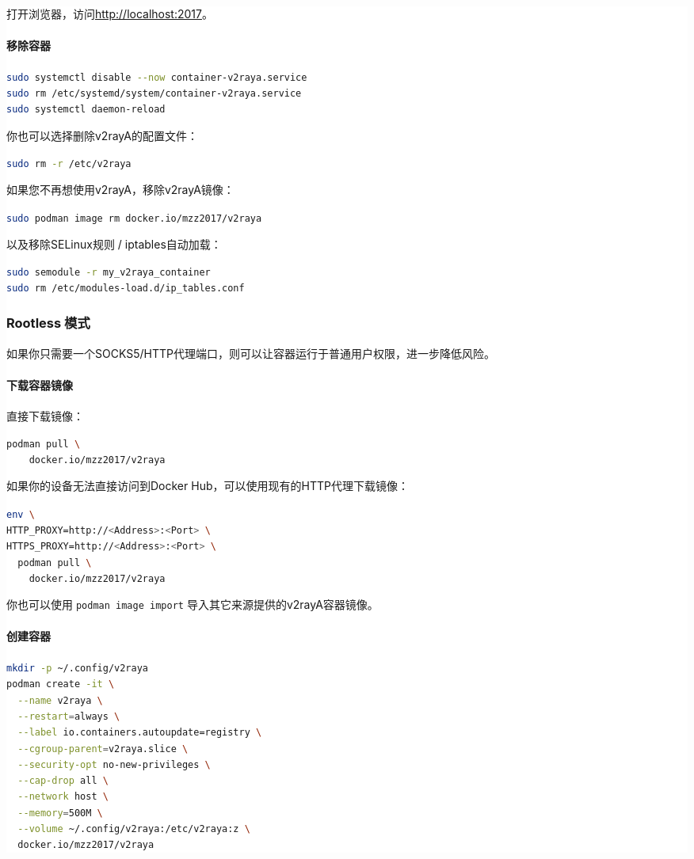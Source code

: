 打开浏览器，访问[http://localhost:2017](http://localhost:2017)。

#### 移除容器

```bash
sudo systemctl disable --now container-v2raya.service
sudo rm /etc/systemd/system/container-v2raya.service
sudo systemctl daemon-reload
```

你也可以选择删除v2rayA的配置文件：

```bash
sudo rm -r /etc/v2raya
```

如果您不再想使用v2rayA，移除v2rayA镜像：

```bash
sudo podman image rm docker.io/mzz2017/v2raya
```

以及移除SELinux规则 / iptables自动加载：

```bash
sudo semodule -r my_v2raya_container
sudo rm /etc/modules-load.d/ip_tables.conf
```

### Rootless 模式

如果你只需要一个SOCKS5/HTTP代理端口，则可以让容器运行于普通用户权限，进一步降低风险。

#### 下载容器镜像

直接下载镜像：

```bash
podman pull \
    docker.io/mzz2017/v2raya
```

如果你的设备无法直接访问到Docker Hub，可以使用现有的HTTP代理下载镜像：

```bash
env \
HTTP_PROXY=http://<Address>:<Port> \
HTTPS_PROXY=http://<Address>:<Port> \
  podman pull \
    docker.io/mzz2017/v2raya
```

你也可以使用 `podman image import` 导入其它来源提供的v2rayA容器镜像。

#### 创建容器

```bash
mkdir -p ~/.config/v2raya
podman create -it \
  --name v2raya \
  --restart=always \
  --label io.containers.autoupdate=registry \
  --cgroup-parent=v2raya.slice \
  --security-opt no-new-privileges \
  --cap-drop all \
  --network host \
  --memory=500M \
  --volume ~/.config/v2raya:/etc/v2raya:z \
  docker.io/mzz2017/v2raya
```
